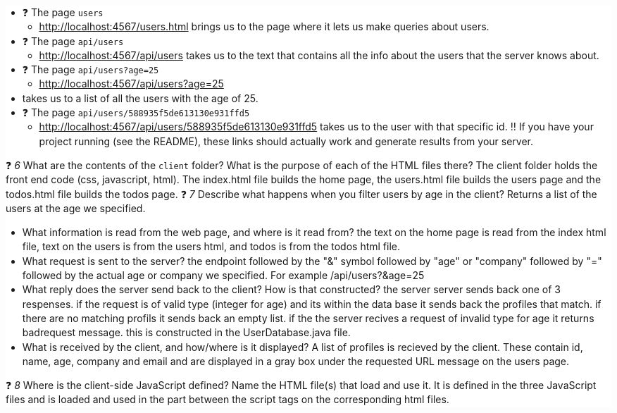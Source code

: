 * :question: The page `users`
  * <http://localhost:4567/users.html>
  brings us to the page where it lets us make queries about users.
* :question: The page `api/users`
  * <http://localhost:4567/api/users>
  takes us to the text that contains all the info about the users that the server knows about.
* :question: The page `api/users?age=25`
  * <http://localhost:4567/api/users?age=25>
* takes us to a list of all the users with the age of 25.
* :question: The page `api/users/588935f5de613130e931ffd5`
  * <http://localhost:4567/api/users/588935f5de613130e931ffd5>
takes us to the user with that specific id.
:bangbang: If you have your project running (see the README), these links should
actually work and generate results from your server.

:question: *6* What are the contents of the `client` folder? What is the purpose of each of the HTML files there?
The client folder holds the front end code (css, javascript, html). 
The index.html file builds the home page, the users.html file builds the users page and the todos.html file builds the todos page.
:question: *7* Describe what happens when you filter users by
age in the client?
Returns a list of the users at the age we specified. 
* What information is read from the web page, and where is it read from?
  the text on the home page is read from the index html file, text on the users is from the users html, and todos is from the todos html file.  
* What request is sent to the server?
  the endpoint followed by the "&" symbol followed by "age" or "company" followed by "=" followed by the actual age or company we specified. For example /api/users?&age=25
* What reply does the server send back to the client? How is that constructed?
  the server server sends back one of 3 respenses. if the request is of valid type (integer for age) and its within the data base it sends back the profiles that match. if there are no matching profils it sends back an empty list. if the the server recives a request of invalid type for age it returns badrequest message. this is constructed in the UserDatabase.java file. 
* What is received by the client, and how/where is it displayed?
  A list of profiles is recieved by the client. These contain id, name, age, company and email and are displayed in a gray box under the requested URL message on the users page.

:question: *8* Where is the client-side JavaScript defined? Name the HTML file(s) that
load and use it.
It is defined in the three JavaScript files and is loaded and used in the part between the script tags on the corresponding html files. 